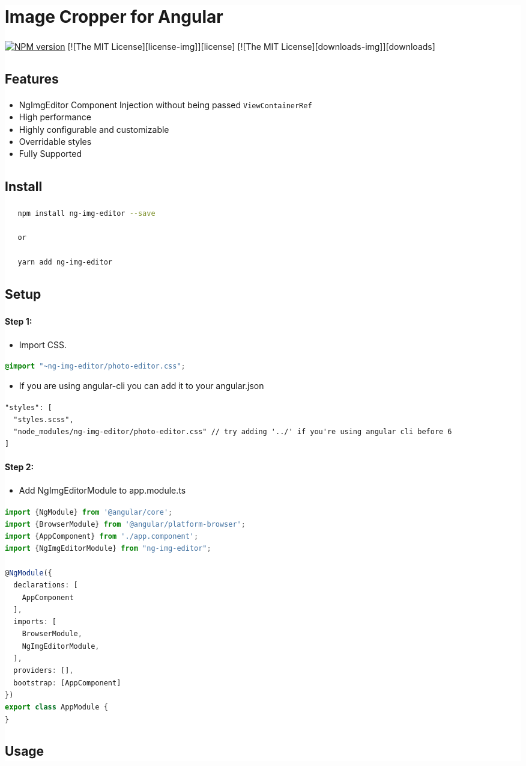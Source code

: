 # Image Cropper for Angular
[![NPM version][npm-img]][npm-url]
[![The MIT License][license-img]][license]
[![The MIT License][downloads-img]][downloads]


## Features

- NgImgEditor Component Injection without being passed  `ViewContainerRef`
- High performance
- Highly configurable and customizable
- Overridable styles
- Fully Supported

## Install

```bash  
   npm install ng-img-editor --save  
   
   or

   yarn add ng-img-editor
```
## Setup
#### Step 1:
- Import CSS.
```css
@import "~ng-img-editor/photo-editor.css";
``` 
-   If you are using angular-cli you can add it to your angular.json
```
"styles": [
  "styles.scss",
  "node_modules/ng-img-editor/photo-editor.css" // try adding '../' if you're using angular cli before 6
]
```
#### Step 2:
- Add NgImgEditorModule to app.module.ts
```ts
import {NgModule} from '@angular/core';
import {BrowserModule} from '@angular/platform-browser';
import {AppComponent} from './app.component';
import {NgImgEditorModule} from "ng-img-editor";

@NgModule({
  declarations: [
    AppComponent
  ],
  imports: [
    BrowserModule,
    NgImgEditorModule,
  ],
  providers: [],
  bootstrap: [AppComponent]
})
export class AppModule {
}

```
## Usage

[npm-url]: https://www.npmjs.com/package/ng-img-editor
[npm-img]: https://img.shields.io/npm/v/ng-img-editor?style=flat-square